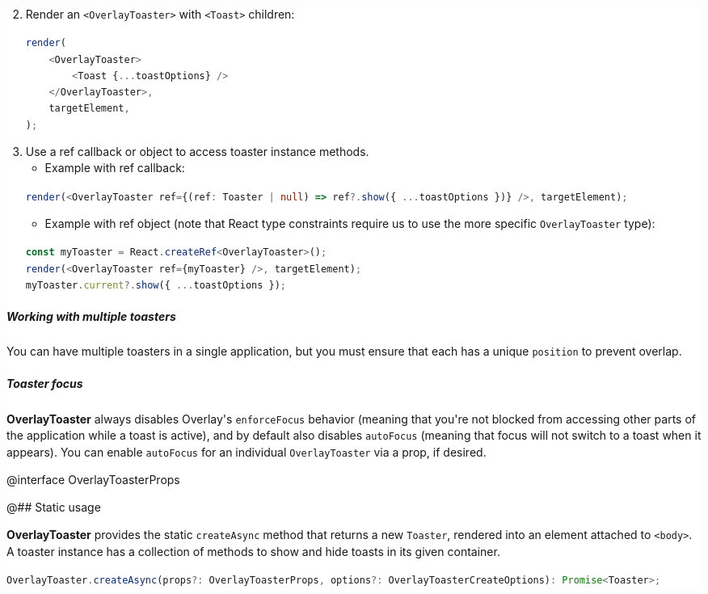 2. Render an `<OverlayToaster>` with `<Toast>` children:
    ```ts
    render(
        <OverlayToaster>
            <Toast {...toastOptions} />
        </OverlayToaster>,
        targetElement,
    );
    ```
3. Use a ref callback or object to access toaster instance methods.
    - Example with ref callback:
    ```ts
    render(<OverlayToaster ref={(ref: Toaster | null) => ref?.show({ ...toastOptions })} />, targetElement);
    ```
    - Example with ref object (note that React type constraints require us to use the more specific `OverlayToaster` type):
    ```ts
    const myToaster = React.createRef<OverlayToaster>();
    render(<OverlayToaster ref={myToaster} />, targetElement);
    myToaster.current?.show({ ...toastOptions });
    ```

<div class="@ns-callout @ns-intent-primary @ns-icon-info-sign @ns-callout-has-body-content">
    <h5 class="@ns-heading">Working with multiple toasters</h5>

You can have multiple toasters in a single application, but you must ensure that each has a unique `position` to
prevent overlap.

</div>

<div class="@ns-callout @ns-intent-primary @ns-icon-info-sign @ns-callout-has-body-content">
    <h5 class="@ns-heading">Toaster focus</h5>

**OverlayToaster** always disables Overlay's `enforceFocus` behavior (meaning that you're not blocked
from accessing other parts of the application while a toast is active), and by default also
disables `autoFocus` (meaning that focus will not switch to a toast when it appears). You can
enable `autoFocus` for an individual `OverlayToaster` via a prop, if desired.

</div>

@interface OverlayToasterProps

@## Static usage

**OverlayToaster** provides the static `createAsync` method that returns a new `Toaster`, rendered into an
element attached to `<body>`. A toaster instance has a collection of methods to show and hide toasts in its given container.

```ts
OverlayToaster.createAsync(props?: OverlayToasterProps, options?: OverlayToasterCreateOptions): Promise<Toaster>;
```
